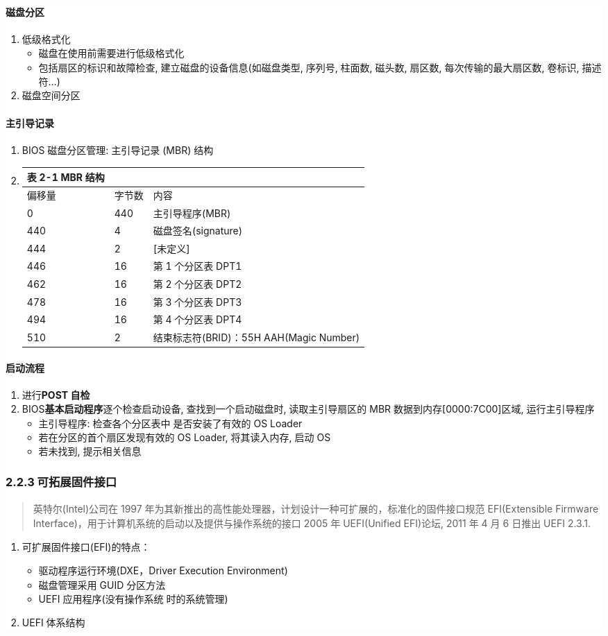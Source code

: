 #### 磁盘分区

1. 低级格式化
   - 磁盘在使用前需要进行低级格式化
   - 包括扇区的标识和故障检查, 建立磁盘的设备信息(如磁盘类型, 序列号, 柱面数, 磁头数, 扇区数, 每次传输的最大扇区数, 卷标识, 描述符…)
2. 磁盘空间分区

#### 主引导记录

1. BIOS 磁盘分区管理: 主引导记录 (MBR) 结构

2. | 表 2-1 MBR 结构 |        |                                         |
   | --------------- | ------ | --------------------------------------- |
   | 偏移量          | 字节数 | 内容                                    |
   | 0               | 440    | 主引导程序(MBR)                         |
   | 440             | 4      | 磁盘签名(signature)                     |
   | 444             | 2      | [未定义]                                |
   | 446             | 16     | 第 1 个分区表 DPT1                      |
   | 462             | 16     | 第 2 个分区表 DPT2                      |
   | 478             | 16     | 第 3 个分区表 DPT3                      |
   | 494             | 16     | 第 4 个分区表 DPT4                      |
   | 510             | 2      | 结束标志符(BRID)：55H AAH(Magic Number) |

#### 启动流程

1. 进行**POST 自检**
2. BIOS**基本启动程序**逐个检查启动设备, 查找到一个启动磁盘时, 读取主引导扇区的 MBR 数据到内存[0000:7C00]区域, 运行主引导程序
   - 主引导程序: 检查各个分区表中 是否安装了有效的 OS Loader
   - 若在分区的首个扇区发现有效的 OS Loader, 将其读入内存, 启动 OS
   - 若未找到, 提示相关信息

### 2.2.3 可拓展固件接口

> 英特尔(Intel)公司在 1997 年为其新推出的高性能处理器，计划设计一种可扩展的，标准化的固件接口规范 EFI(Extensible Firmware Interface)，用于计算机系统的启动以及提供与操作系统的接口
> 2005 年 UEFI(Unified EFI)论坛, 2011 年 4 月 6 日推出 UEFI 2.3.1.

1. 可扩展固件接口(EFI)的特点：

   - 驱动程序运行环境(DXE，Driver Execution Environment)
   - 磁盘管理采用 GUID 分区方法
   - UEFI 应用程序(没有操作系统 时的系统管理)

2. UEFI 体系结构